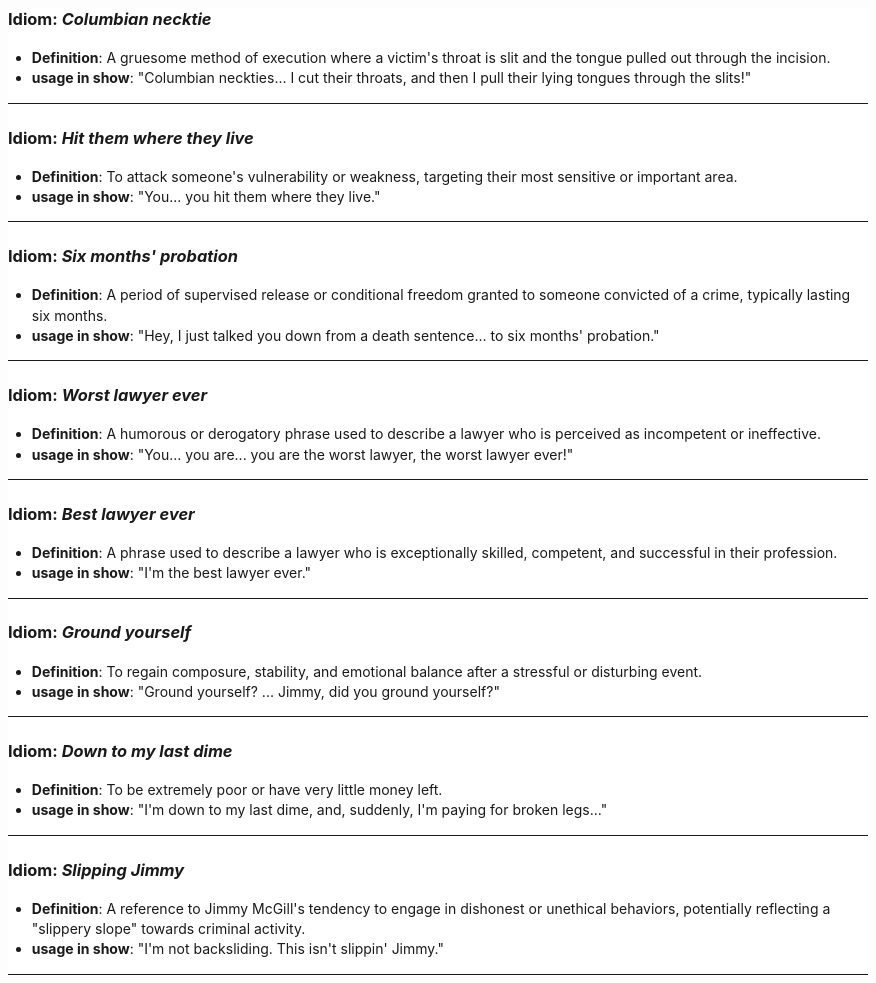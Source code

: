 ### Idiom: *Columbian necktie*
- **Definition**: A gruesome method of execution where a victim's throat is slit and the tongue pulled out through the incision.
- **usage in show**: "Columbian neckties... I cut their throats, and then I pull their lying tongues through the slits!"
---

### Idiom: *Hit them where they live*
- **Definition**: To attack someone's vulnerability or weakness, targeting their most sensitive or important area.
- **usage in show**: "You... you hit them where they live."
---

### Idiom: *Six months' probation*
- **Definition**: A period of supervised release or conditional freedom granted to someone convicted of a crime, typically lasting six months.
- **usage in show**: "Hey, I just talked you down from a death sentence... to six months' probation."
---

### Idiom: *Worst lawyer ever*
- **Definition**: A humorous or derogatory phrase used to describe a lawyer who is perceived as incompetent or ineffective.
- **usage in show**: "You... you are... you are the worst lawyer, the worst lawyer ever!"
---

### Idiom: *Best lawyer ever*
- **Definition**: A phrase used to describe a lawyer who is exceptionally skilled, competent, and successful in their profession.
- **usage in show**: "I'm the best lawyer ever."
---

### Idiom: *Ground yourself*
- **Definition**: To regain composure, stability, and emotional balance after a stressful or disturbing event.
- **usage in show**: "Ground yourself? ... Jimmy, did you ground yourself?"
---

### Idiom: *Down to my last dime*
- **Definition**: To be extremely poor or have very little money left.
- **usage in show**: "I'm down to my last dime, and, suddenly, I'm paying for broken legs..."
---

### Idiom: *Slipping Jimmy*
- **Definition**: A reference to Jimmy McGill's tendency to engage in dishonest or unethical behaviors, potentially reflecting a "slippery slope" towards criminal activity.
- **usage in show**: "I'm not backsliding. This isn't slippin' Jimmy."
---
